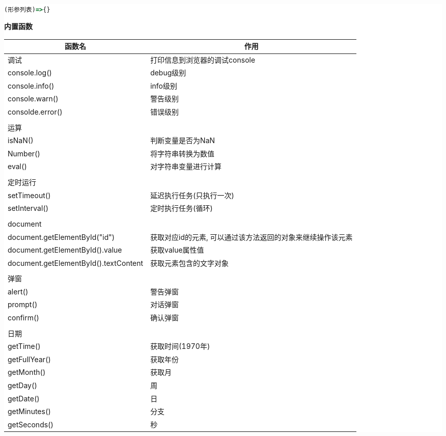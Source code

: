 ```js
(形参列表)=>{}
```

**内置函数**

| 函数名                                | 作用                                                       |
| ------------------------------------- | ---------------------------------------------------------- |
| 调试                                  | 打印信息到浏览器的调试console                              |
| console.log()                         | debug级别                                                  |
| console.info()                        | info级别                                                   |
| console.warn()                        | 警告级别                                                   |
| consolde.error()                      | 错误级别                                                   |
|                                       |                                                            |
| 运算                                  |                                                            |
| isNaN()                               | 判断变量是否为NaN                                          |
| Number()                              | 将字符串转换为数值                                         |
| eval()                                | 对字符串变量进行计算                                       |
|                                       |                                                            |
| 定时运行                              |                                                            |
| setTimeout()                          | 延迟执行任务(只执行一次)                                   |
| setInterval()                         | 定时执行任务(循环)                                         |
|                                       |                                                            |
| document                              |                                                            |
| document.getElementById("id")         | 获取对应id的元素, 可以通过该方法返回的对象来继续操作该元素 |
| document.getElementById().value       | 获取value属性值                                            |
| document.getElementById().textContent | 获取元素包含的文字对象                                     |
|                                       |                                                            |
| 弹窗                                  |                                                            |
| alert()                               | 警告弹窗                                                   |
| prompt()                              | 对话弹窗                                                   |
| confirm()                             | 确认弹窗                                                   |
|                                       |                                                            |
| 日期                                  |                                                            |
| getTime()                             | 获取时间(1970年)                                           |
| getFullYear()                         | 获取年份                                                   |
| getMonth()                            | 获取月                                                     |
| getDay()                              | 周                                                         |
| getDate()                             | 日                                                         |
| getMinutes()                          | 分支                                                       |
| getSeconds()                          | 秒                                                         |